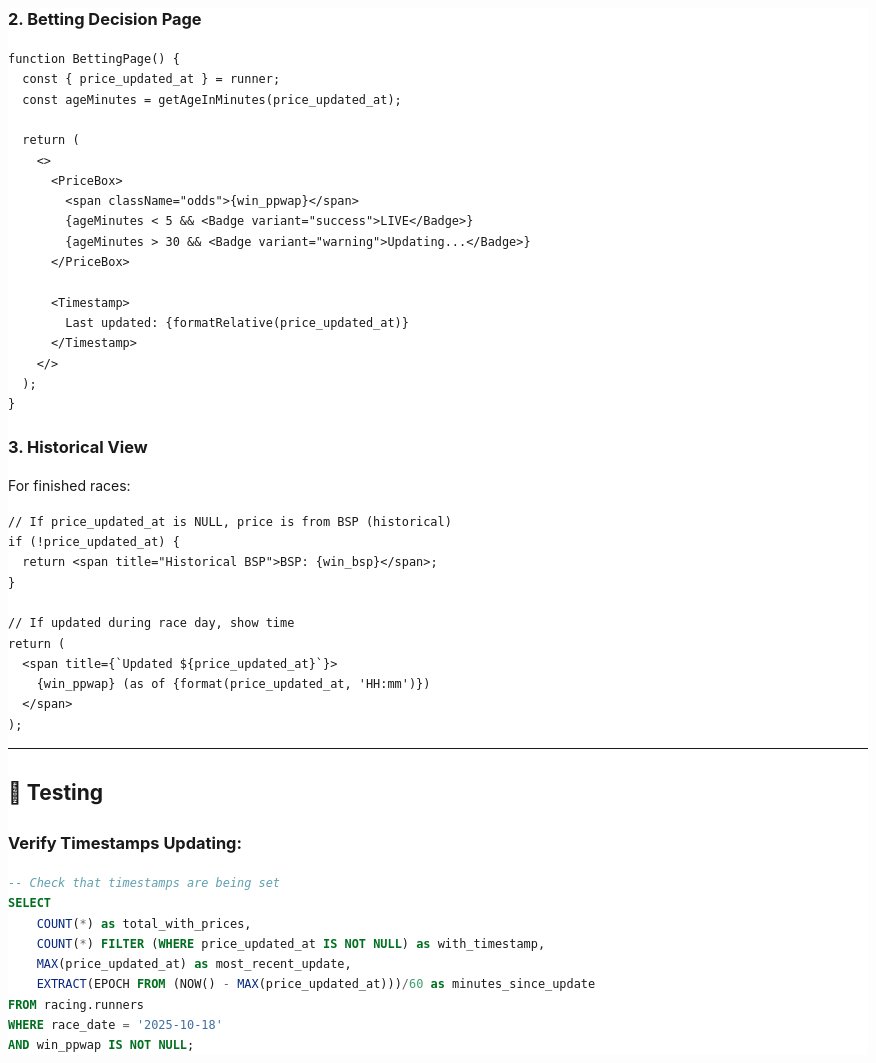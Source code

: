 ### **2. Betting Decision Page**

```tsx
function BettingPage() {
  const { price_updated_at } = runner;
  const ageMinutes = getAgeInMinutes(price_updated_at);
  
  return (
    <>
      <PriceBox>
        <span className="odds">{win_ppwap}</span>
        {ageMinutes < 5 && <Badge variant="success">LIVE</Badge>}
        {ageMinutes > 30 && <Badge variant="warning">Updating...</Badge>}
      </PriceBox>
      
      <Timestamp>
        Last updated: {formatRelative(price_updated_at)}
      </Timestamp>
    </>
  );
}
```

### **3. Historical View**

For finished races:
```tsx
// If price_updated_at is NULL, price is from BSP (historical)
if (!price_updated_at) {
  return <span title="Historical BSP">BSP: {win_bsp}</span>;
}

// If updated during race day, show time
return (
  <span title={`Updated ${price_updated_at}`}>
    {win_ppwap} (as of {format(price_updated_at, 'HH:mm')})
  </span>
);
```

---

## 🧪 **Testing**

### **Verify Timestamps Updating:**

```sql
-- Check that timestamps are being set
SELECT 
    COUNT(*) as total_with_prices,
    COUNT(*) FILTER (WHERE price_updated_at IS NOT NULL) as with_timestamp,
    MAX(price_updated_at) as most_recent_update,
    EXTRACT(EPOCH FROM (NOW() - MAX(price_updated_at)))/60 as minutes_since_update
FROM racing.runners
WHERE race_date = '2025-10-18'
AND win_ppwap IS NOT NULL;
```
